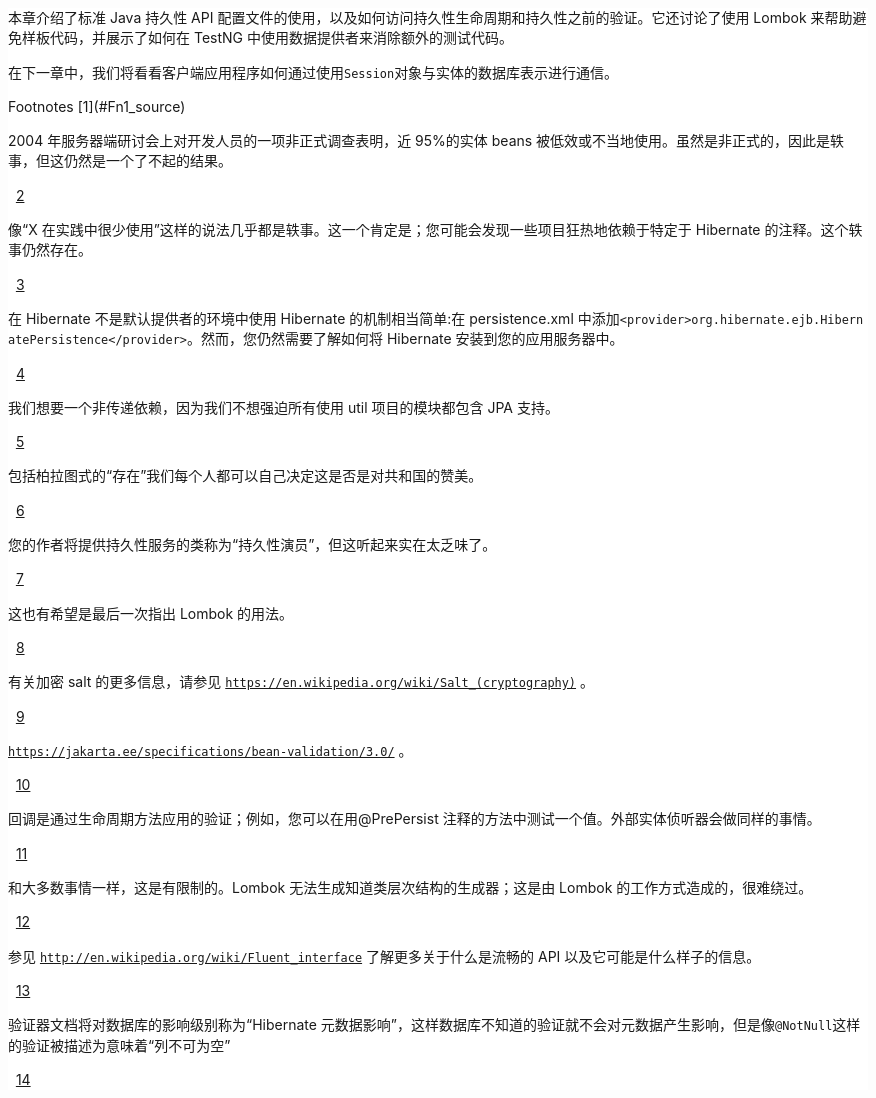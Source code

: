 本章介绍了标准 Java 持久性 API 配置文件的使用，以及如何访问持久性生命周期和持久性之前的验证。它还讨论了使用 Lombok 来帮助避免样板代码，并展示了如何在 TestNG 中使用数据提供者来消除额外的测试代码。

在下一章中，我们将看看客户端应用程序如何通过使用`Session`对象与实体的数据库表示进行通信。

<aside aria-label="Footnotes" class="FootnoteSection" epub:type="footnotes">Footnotes [1](#Fn1_source)

2004 年服务器端研讨会上对开发人员的一项非正式调查表明，近 95%的实体 beans 被低效或不当地使用。虽然是非正式的，因此是轶事，但这仍然是一个了不起的结果。

  [2](#Fn2_source)

像“X 在实践中很少使用”这样的说法几乎都是轶事。这一个肯定是；您可能会发现一些项目狂热地依赖于特定于 Hibernate 的注释。这个轶事仍然存在。

  [3](#Fn3_source)

在 Hibernate 不是默认提供者的环境中使用 Hibernate 的机制相当简单:在 persistence.xml 中添加`<provider>org.hibernate.ejb.HibernatePersistence</provider>`。然而，您仍然需要了解如何将 Hibernate 安装到您的应用服务器中。

  [4](#Fn4_source)

我们想要一个非传递依赖，因为我们不想强迫所有使用 util 项目的模块都包含 JPA 支持。

  [5](#Fn5_source)

包括柏拉图式的“存在”我们每个人都可以自己决定这是否是对共和国的赞美。

  [6](#Fn6_source)

您的作者将提供持久性服务的类称为“持久性演员”，但这听起来实在太乏味了。

  [7](#Fn7_source)

这也有希望是最后一次指出 Lombok 的用法。

  [8](#Fn8_source)

有关加密 salt 的更多信息，请参见 [`https://en.wikipedia.org/wiki/Salt_(cryptography)`](https://en.wikipedia.org/wiki/Salt_%2528cryptography%2529) 。

  [9](#Fn9_source)

[`https://jakarta.ee/specifications/bean-validation/3.0/`](https://jakarta.ee/specifications/bean-validation/3.0/) 。

  [10](#Fn10_source)

回调是通过生命周期方法应用的验证；例如，您可以在用@PrePersist 注释的方法中测试一个值。外部实体侦听器会做同样的事情。

  [11](#Fn11_source)

和大多数事情一样，这是有限制的。Lombok 无法生成知道类层次结构的生成器；这是由 Lombok 的工作方式造成的，很难绕过。

  [12](#Fn12_source)

参见 [`http://en.wikipedia.org/wiki/Fluent_interface`](http://en.wikipedia.org/wiki/Fluent_interface) 了解更多关于什么是流畅的 API 以及它可能是什么样子的信息。

  [13](#Fn13_source)

验证器文档将对数据库的影响级别称为“Hibernate 元数据影响”，这样数据库不知道的验证就不会对元数据产生影响，但是像`@NotNull`这样的验证被描述为意味着“列不可为空”

  [14](#Fn14_source)
